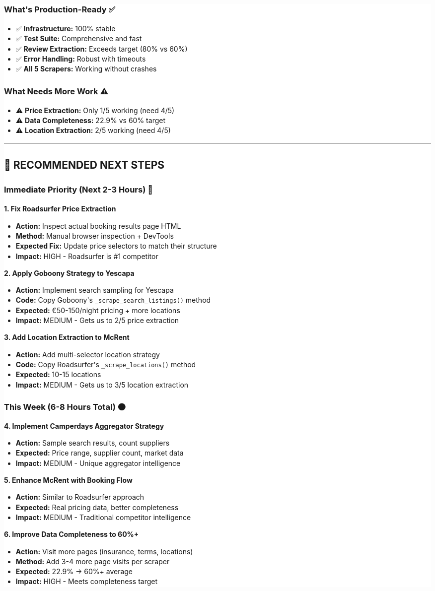 
### What's Production-Ready ✅
- ✅ **Infrastructure:** 100% stable
- ✅ **Test Suite:** Comprehensive and fast
- ✅ **Review Extraction:** Exceeds target (80% vs 60%)
- ✅ **Error Handling:** Robust with timeouts
- ✅ **All 5 Scrapers:** Working without crashes

### What Needs More Work ⚠️
- ⚠️ **Price Extraction:** Only 1/5 working (need 4/5)
- ⚠️ **Data Completeness:** 22.9% vs 60% target
- ⚠️ **Location Extraction:** 2/5 working (need 4/5)

---

## 🚀 RECOMMENDED NEXT STEPS

### Immediate Priority (Next 2-3 Hours) 🔴

**1. Fix Roadsurfer Price Extraction**
- **Action:** Inspect actual booking results page HTML
- **Method:** Manual browser inspection + DevTools
- **Expected Fix:** Update price selectors to match their structure
- **Impact:** HIGH - Roadsurfer is #1 competitor

**2. Apply Goboony Strategy to Yescapa**
- **Action:** Implement search sampling for Yescapa
- **Code:** Copy Goboony's `_scrape_search_listings()` method
- **Expected:** €50-150/night pricing + more locations
- **Impact:** MEDIUM - Gets us to 2/5 price extraction

**3. Add Location Extraction to McRent**
- **Action:** Add multi-selector location strategy
- **Code:** Copy Roadsurfer's `_scrape_locations()` method
- **Expected:** 10-15 locations
- **Impact:** MEDIUM - Gets us to 3/5 location extraction

### This Week (6-8 Hours Total) 🟠

**4. Implement Camperdays Aggregator Strategy**
- **Action:** Sample search results, count suppliers
- **Expected:** Price range, supplier count, market data
- **Impact:** MEDIUM - Unique aggregator intelligence

**5. Enhance McRent with Booking Flow**
- **Action:** Similar to Roadsurfer approach
- **Expected:** Real pricing data, better completeness
- **Impact:** MEDIUM - Traditional competitor intelligence

**6. Improve Data Completeness to 60%+**
- **Action:** Visit more pages (insurance, terms, locations)
- **Method:** Add 3-4 more page visits per scraper
- **Expected:** 22.9% → 60%+ average
- **Impact:** HIGH - Meets completeness target
